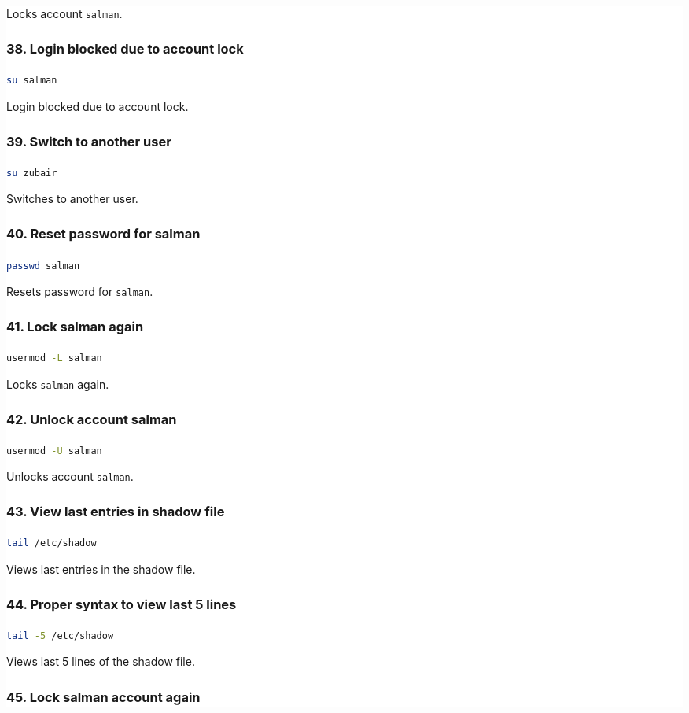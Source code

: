 Locks account `salman`.

### 38. Login blocked due to account lock

```bash
su salman
```

Login blocked due to account lock.

### 39. Switch to another user

```bash
su zubair
```

Switches to another user.

### 40. Reset password for salman

```bash
passwd salman
```

Resets password for `salman`.

### 41. Lock salman again

```bash
usermod -L salman
```

Locks `salman` again.

### 42. Unlock account salman

```bash
usermod -U salman
```

Unlocks account `salman`.

### 43. View last entries in shadow file

```bash
tail /etc/shadow
```

Views last entries in the shadow file.

### 44. Proper syntax to view last 5 lines

```bash
tail -5 /etc/shadow
```

Views last 5 lines of the shadow file.

### 45. Lock salman account again
